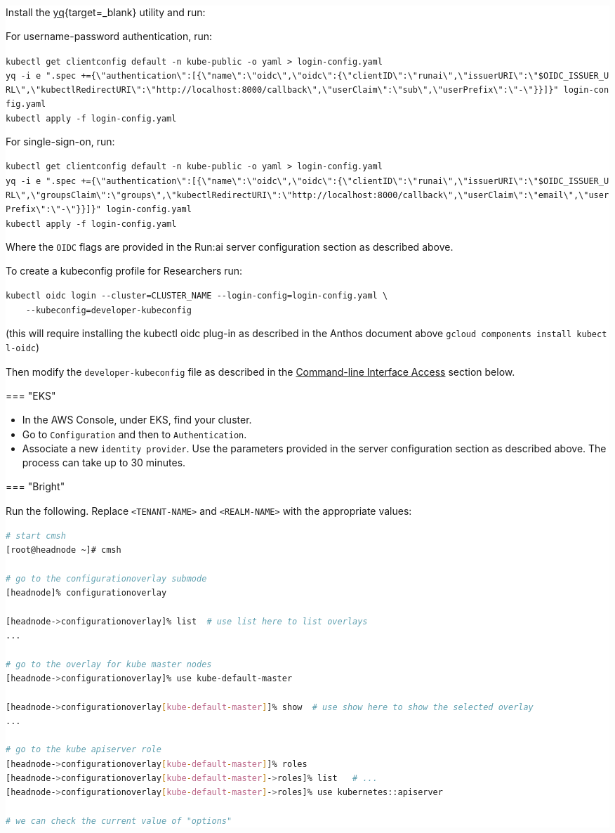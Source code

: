 Install the [yq](https://github.com/mikefarah/yq){target=_blank} utility and run:

For username-password authentication, run:

```
kubectl get clientconfig default -n kube-public -o yaml > login-config.yaml
yq -i e ".spec +={\"authentication\":[{\"name\":\"oidc\",\"oidc\":{\"clientID\":\"runai\",\"issuerURI\":\"$OIDC_ISSUER_URL\",\"kubectlRedirectURI\":\"http://localhost:8000/callback\",\"userClaim\":\"sub\",\"userPrefix\":\"-\"}}]}" login-config.yaml
kubectl apply -f login-config.yaml
```

For single-sign-on, run:

```
kubectl get clientconfig default -n kube-public -o yaml > login-config.yaml
yq -i e ".spec +={\"authentication\":[{\"name\":\"oidc\",\"oidc\":{\"clientID\":\"runai\",\"issuerURI\":\"$OIDC_ISSUER_URL\",\"groupsClaim\":\"groups\",\"kubectlRedirectURI\":\"http://localhost:8000/callback\",\"userClaim\":\"email\",\"userPrefix\":\"-\"}}]}" login-config.yaml
kubectl apply -f login-config.yaml
```

Where the `OIDC` flags are provided in the Run:ai server configuration section as described above.

To create a kubeconfig profile for Researchers run:

```
kubectl oidc login --cluster=CLUSTER_NAME --login-config=login-config.yaml \
    --kubeconfig=developer-kubeconfig
```

(this will require installing the kubectl oidc plug-in as described in the Anthos document above `gcloud components install kubectl-oidc`)

Then modify the `developer-kubeconfig` file as described in the [Command-line Interface Access](researcher-authentication.md#command-line-interface-access) section below.

=== "EKS"

* In the AWS Console, under EKS, find your cluster.
* Go to `Configuration` and then to `Authentication`.
* Associate a new `identity provider`. Use the parameters provided in the server configuration section as described above. The process can take up to 30 minutes.

=== "Bright"

Run the following. Replace `<TENANT-NAME>` and `<REALM-NAME>` with the appropriate values:

``` bash
# start cmsh
[root@headnode ~]# cmsh

# go to the configurationoverlay submode
[headnode]% configurationoverlay

[headnode->configurationoverlay]% list  # use list here to list overlays
...

# go to the overlay for kube master nodes
[headnode->configurationoverlay]% use kube-default-master

[headnode->configurationoverlay[kube-default-master]]% show  # use show here to show the selected overlay
...

# go to the kube apiserver role
[headnode->configurationoverlay[kube-default-master]]% roles
[headnode->configurationoverlay[kube-default-master]->roles]% list   # ... 
[headnode->configurationoverlay[kube-default-master]->roles]% use kubernetes::apiserver

# we can check the current value of "options"
```